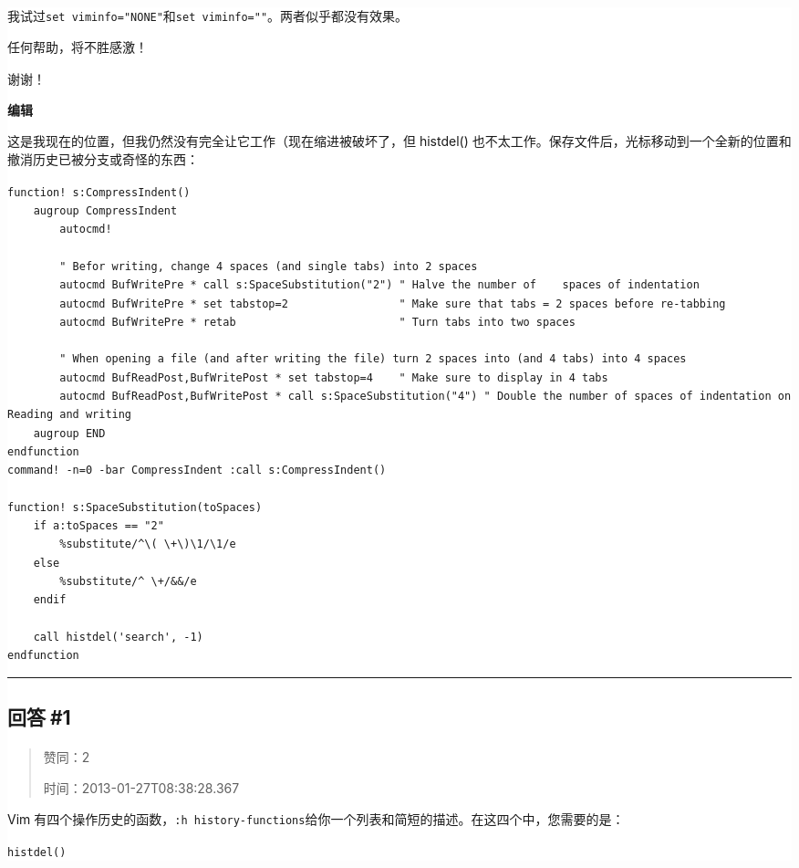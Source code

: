 我试过`set viminfo="NONE"`和`set viminfo=""`。两者似乎都没有效果。

任何帮助，将不胜感激！

谢谢！

**编辑**

这是我现在的位置，但我仍然没有完全让它工作（现在缩进被破坏了，但 histdel() 也不太工作。保存文件后，光标移动到一个全新的位置和撤消历史已被分支或奇怪的东西：

```
function! s:CompressIndent()
    augroup CompressIndent
        autocmd!

        " Befor writing, change 4 spaces (and single tabs) into 2 spaces
        autocmd BufWritePre * call s:SpaceSubstitution("2") " Halve the number of    spaces of indentation
        autocmd BufWritePre * set tabstop=2                 " Make sure that tabs = 2 spaces before re-tabbing
        autocmd BufWritePre * retab                         " Turn tabs into two spaces

        " When opening a file (and after writing the file) turn 2 spaces into (and 4 tabs) into 4 spaces
        autocmd BufReadPost,BufWritePost * set tabstop=4    " Make sure to display in 4 tabs
        autocmd BufReadPost,BufWritePost * call s:SpaceSubstitution("4") " Double the number of spaces of indentation on Reading and writing
    augroup END
endfunction
command! -n=0 -bar CompressIndent :call s:CompressIndent()

function! s:SpaceSubstitution(toSpaces)
    if a:toSpaces == "2"
        %substitute/^\( \+\)\1/\1/e
    else
        %substitute/^ \+/&&/e
    endif

    call histdel('search', -1)
endfunction 
```

* * *

## 回答 #1

> 赞同：2
> 
> 时间：2013-01-27T08:38:28.367

Vim 有四个操作历史的函数，`:h history-functions`给你一个列表和简短的描述。在这四个中，您需要的是：

```
histdel() 
```
